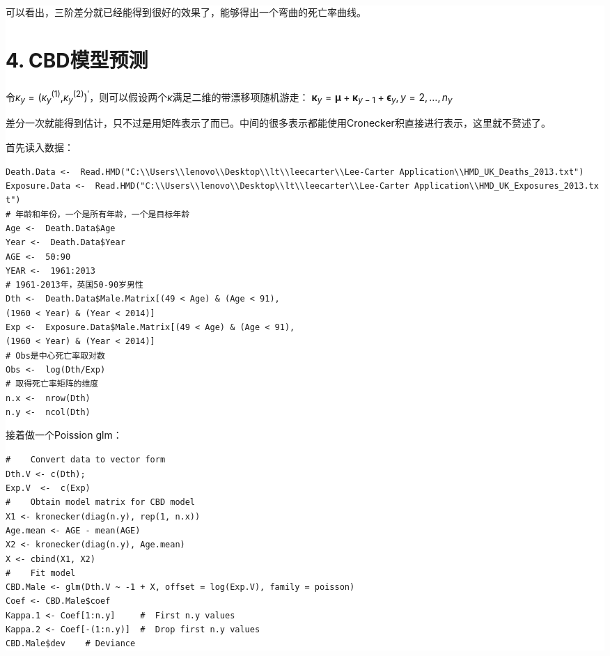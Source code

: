 可以看出，三阶差分就已经能得到很好的效果了，能够得出一个弯曲的死亡率曲线。

# 4. CBD模型预测

令*κ*<sub>*y*</sub> = (*κ*<sub>*y*</sub><sup>(1)</sup>,*κ*<sub>*y*</sub><sup>(2)</sup>)<sup>′</sup>，则可以假设两个*κ*满足二维的带漂移项随机游走：
**κ**<sub>*y*</sub> = **μ** + **κ**<sub>*y* − 1</sub> + **ϵ**<sub>*y*</sub>, *y* = 2, …, *n*<sub>*y*</sub>

差分一次就能得到估计，只不过是用矩阵表示了而已。中间的很多表示都能使用Cronecker积直接进行表示，这里就不赘述了。

首先读入数据：

    Death.Data <-  Read.HMD("C:\\Users\\lenovo\\Desktop\\lt\\leecarter\\Lee-Carter Application\\HMD_UK_Deaths_2013.txt")
    Exposure.Data <-  Read.HMD("C:\\Users\\lenovo\\Desktop\\lt\\leecarter\\Lee-Carter Application\\HMD_UK_Exposures_2013.txt")
    # 年龄和年份，一个是所有年龄，一个是目标年龄
    Age <-  Death.Data$Age
    Year <-  Death.Data$Year
    AGE <-  50:90
    YEAR <-  1961:2013
    # 1961-2013年，英国50-90岁男性
    Dth <-  Death.Data$Male.Matrix[(49 < Age) & (Age < 91),
    (1960 < Year) & (Year < 2014)]
    Exp <-  Exposure.Data$Male.Matrix[(49 < Age) & (Age < 91),
    (1960 < Year) & (Year < 2014)]
    # Obs是中心死亡率取对数
    Obs <-  log(Dth/Exp)
    # 取得死亡率矩阵的维度
    n.x <-  nrow(Dth)
    n.y <-  ncol(Dth)

接着做一个Poission glm：

    #    Convert data to vector form
    Dth.V <- c(Dth); 
    Exp.V  <-  c(Exp)
    #    Obtain model matrix for CBD model
    X1 <- kronecker(diag(n.y), rep(1, n.x))
    Age.mean <- AGE - mean(AGE)
    X2 <- kronecker(diag(n.y), Age.mean)
    X <- cbind(X1, X2)
    #    Fit model
    CBD.Male <- glm(Dth.V ~ -1 + X, offset = log(Exp.V), family = poisson)
    Coef <- CBD.Male$coef
    Kappa.1 <- Coef[1:n.y]     #  First n.y values
    Kappa.2 <- Coef[-(1:n.y)]  #  Drop first n.y values
    CBD.Male$dev    # Deviance
